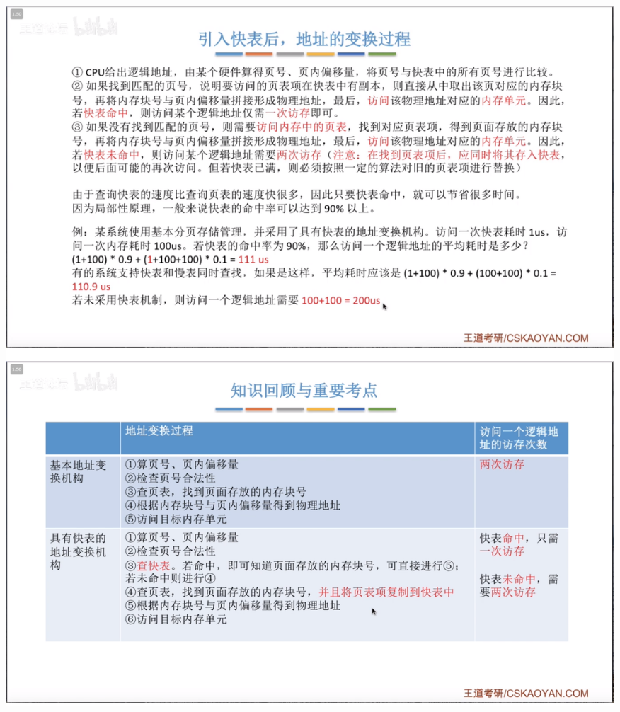 

![image-20200411091349695](README.assets/image-20200411091349695.png)



![image-20200411091449742](README.assets/image-20200411091449742.png)
